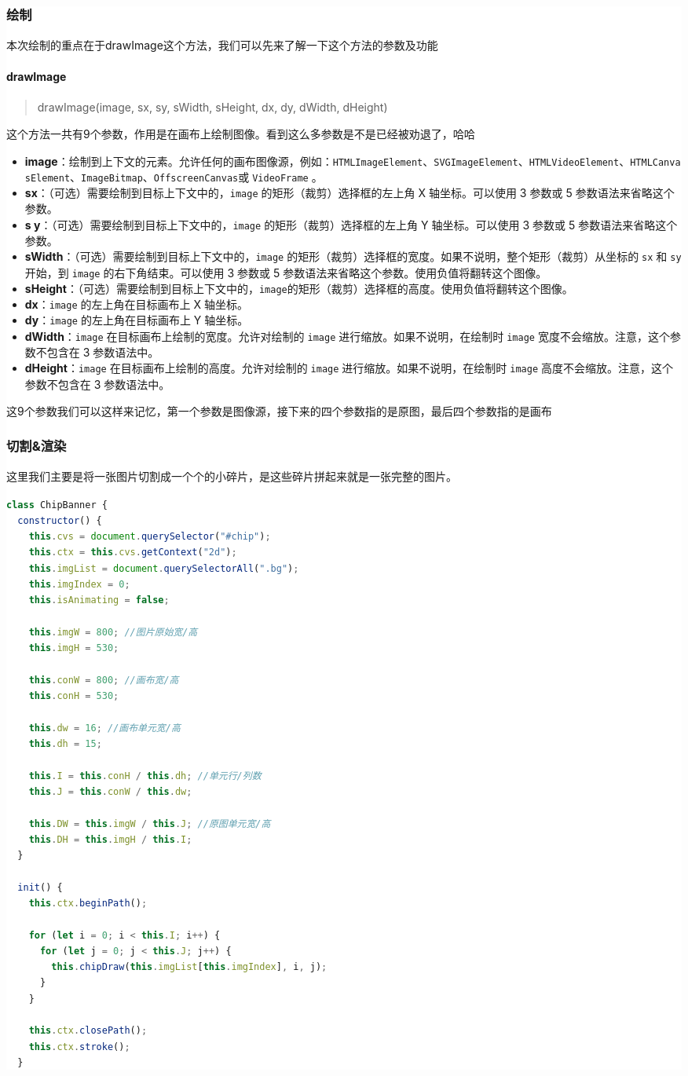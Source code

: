 ### 绘制

本次绘制的重点在于drawImage这个方法，我们可以先来了解一下这个方法的参数及功能

#### drawImage

> drawImage(image, sx, sy, sWidth, sHeight, dx, dy, dWidth, dHeight)

这个方法一共有9个参数，作用是在画布上绘制图像。看到这么多参数是不是已经被劝退了，哈哈

- **image**：绘制到上下文的元素。允许任何的画布图像源，例如：`HTMLImageElement`、`SVGImageElement`、`HTMLVideoElement`、`HTMLCanvasElement`、`ImageBitmap`、`OffscreenCanvas`或 `VideoFrame` 。
- **sx**：（可选）需要绘制到目标上下文中的，`image` 的矩形（裁剪）选择框的左上角 X 轴坐标。可以使用 3 参数或 5 参数语法来省略这个参数。
- **s y**：（可选）需要绘制到目标上下文中的，`image` 的矩形（裁剪）选择框的左上角 Y 轴坐标。可以使用 3 参数或 5 参数语法来省略这个参数。
- **sWidth**：（可选）需要绘制到目标上下文中的，`image` 的矩形（裁剪）选择框的宽度。如果不说明，整个矩形（裁剪）从坐标的 `sx` 和 `sy` 开始，到 `image` 的右下角结束。可以使用 3 参数或 5 参数语法来省略这个参数。使用负值将翻转这个图像。
- **sHeight**：（可选）需要绘制到目标上下文中的，`image`的矩形（裁剪）选择框的高度。使用负值将翻转这个图像。
- **dx**：`image` 的左上角在目标画布上 X 轴坐标。
- **dy**：`image` 的左上角在目标画布上 Y 轴坐标。
- **dWidth**：`image` 在目标画布上绘制的宽度。允许对绘制的 `image` 进行缩放。如果不说明，在绘制时 `image` 宽度不会缩放。注意，这个参数不包含在 3 参数语法中。
- **dHeight**：`image` 在目标画布上绘制的高度。允许对绘制的 `image` 进行缩放。如果不说明，在绘制时 `image` 高度不会缩放。注意，这个参数不包含在 3 参数语法中。

这9个参数我们可以这样来记忆，第一个参数是图像源，接下来的四个参数指的是原图，最后四个参数指的是画布

### 切割&渲染

这里我们主要是将一张图片切割成一个个的小碎片，是这些碎片拼起来就是一张完整的图片。

```js
class ChipBanner {
  constructor() {
    this.cvs = document.querySelector("#chip");
    this.ctx = this.cvs.getContext("2d");
    this.imgList = document.querySelectorAll(".bg");
    this.imgIndex = 0;
    this.isAnimating = false;

    this.imgW = 800; //图片原始宽/高
    this.imgH = 530;

    this.conW = 800; //画布宽/高
    this.conH = 530;

    this.dw = 16; //画布单元宽/高
    this.dh = 15;

    this.I = this.conH / this.dh; //单元行/列数
    this.J = this.conW / this.dw;

    this.DW = this.imgW / this.J; //原图单元宽/高
    this.DH = this.imgH / this.I;
  }

  init() {
    this.ctx.beginPath();

    for (let i = 0; i < this.I; i++) {
      for (let j = 0; j < this.J; j++) {
        this.chipDraw(this.imgList[this.imgIndex], i, j);
      }
    }

    this.ctx.closePath();
    this.ctx.stroke();
  }
```